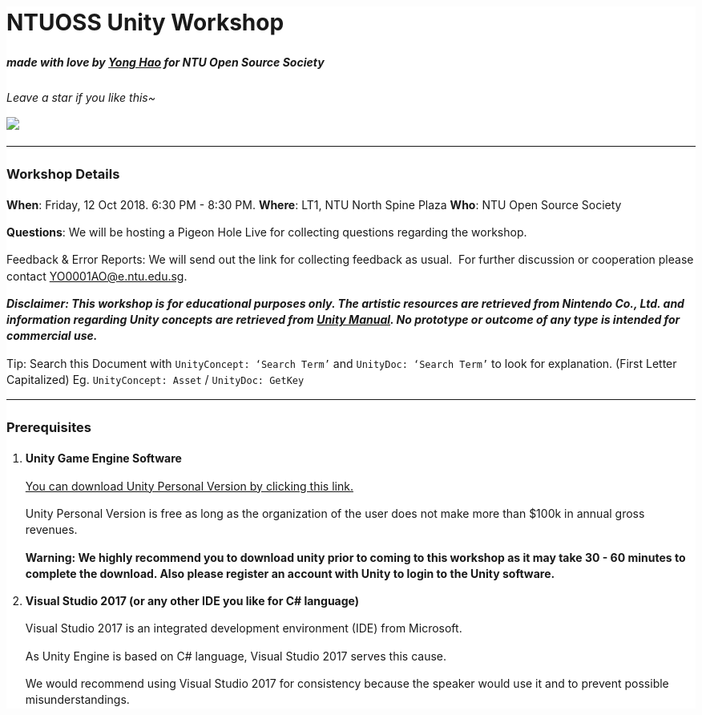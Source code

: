 # NTUOSS Unity Workshop

##### *made with love by [Yong Hao](https://github.com/HORACEYOUNG) for NTU Open Source Society*

*Leave a star if you like this~*

![](Images/UnityTitleImage.png)

---

### Workshop Details

**When**: Friday, 12 Oct 2018. 6:30 PM - 8:30 PM.
**Where**: LT1, NTU North Spine Plaza
**Who**: NTU Open Source Society

**Questions**: We will be hosting a Pigeon Hole Live for collecting questions regarding the workshop.

Feedback & Error Reports: We will send out the link for collecting feedback as usual.
​	For further discussion or cooperation please contact YO0001AO@e.ntu.edu.sg.

***Disclaimer: This workshop is for educational purposes only. The artistic resources are retrieved from Nintendo Co., Ltd. and information regarding Unity concepts are retrieved from [Unity Manual](https://docs.unity3d.com/Manual/index.html). No prototype or outcome of any type is intended for commercial use.***

Tip: Search this Document with `UnityConcept: ‘Search Term’` and `UnityDoc: ‘Search Term’` to look for explanation. (First Letter Capitalized)
Eg. `UnityConcept: Asset` / `UnityDoc: GetKey`

---
### Prerequisites

1. **Unity Game Engine Software**

   [You can download Unity Personal Version by clicking this link.](https://store.unity.com/download?ref=personal)

   Unity Personal Version is free as long as the organization of the user does not make more than $100k in annual gross revenues.

   **Warning: We highly recommend you to download unity prior to coming to this workshop as it may take 30 - 60 minutes to complete the download. Also please register an account with Unity to login to the Unity software.**

2. **Visual Studio 2017 (or any other IDE you like for C# language)**

   Visual Studio 2017 is an integrated development environment (IDE) from Microsoft.

   As Unity Engine is based on C# language, Visual Studio 2017 serves this cause.

   We would recommend using Visual Studio 2017 for consistency because the speaker would use it and to prevent possible misunderstandings.
